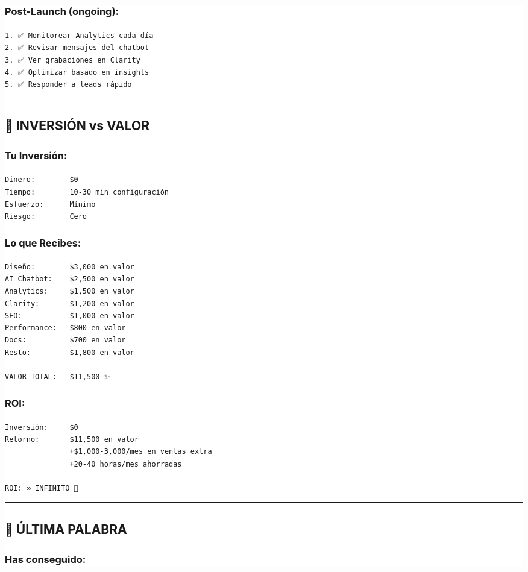 ### Post-Launch (ongoing):
```
1. ✅ Monitorear Analytics cada día
2. ✅ Revisar mensajes del chatbot
3. ✅ Ver grabaciones en Clarity
4. ✅ Optimizar basado en insights
5. ✅ Responder a leads rápido
```

---

## 💎 INVERSIÓN vs VALOR

### Tu Inversión:
```
Dinero:        $0
Tiempo:        10-30 min configuración
Esfuerzo:      Mínimo
Riesgo:        Cero
```

### Lo que Recibes:
```
Diseño:        $3,000 en valor
AI Chatbot:    $2,500 en valor
Analytics:     $1,500 en valor
Clarity:       $1,200 en valor
SEO:           $1,000 en valor
Performance:   $800 en valor
Docs:          $700 en valor
Resto:         $1,800 en valor
------------------------
VALOR TOTAL:   $11,500 ✨
```

### ROI:
```
Inversión:     $0
Retorno:       $11,500 en valor
               +$1,000-3,000/mes en ventas extra
               +20-40 horas/mes ahorradas
               
ROI: ∞ INFINITO 🚀
```

---

## 🌟 ÚLTIMA PALABRA

### Has conseguido:
